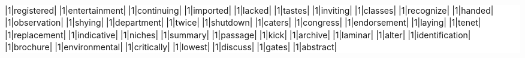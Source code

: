 |1|registered|
|1|entertainment|
|1|continuing|
|1|imported|
|1|lacked|
|1|tastes|
|1|inviting|
|1|classes|
|1|recognize|
|1|handed|
|1|observation|
|1|shying|
|1|department|
|1|twice|
|1|shutdown|
|1|caters|
|1|congress|
|1|endorsement|
|1|laying|
|1|tenet|
|1|replacement|
|1|indicative|
|1|niches|
|1|summary|
|1|passage|
|1|kick|
|1|archive|
|1|laminar|
|1|alter|
|1|identification|
|1|brochure|
|1|environmental|
|1|critically|
|1|lowest|
|1|discuss|
|1|gates|
|1|abstract|